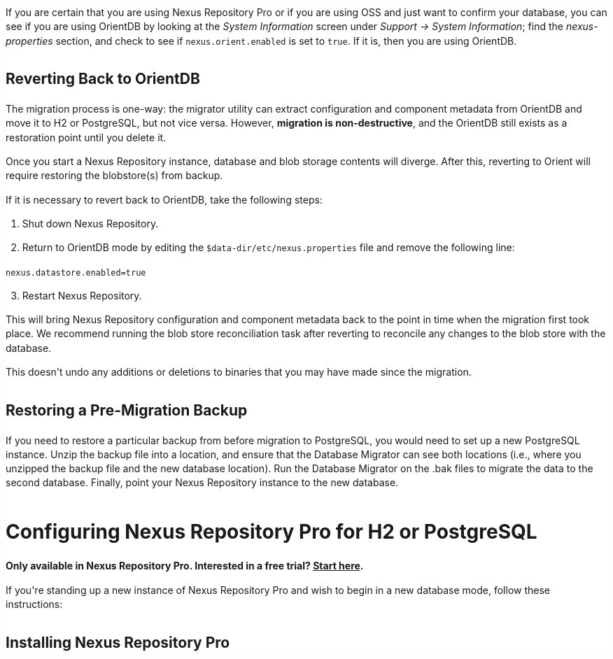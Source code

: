 If you are certain that you are using Nexus  Repository Pro or if you are using OSS and just want to confirm your  database, you can see if you are using OrientDB by looking at the *System Information* screen under *Support → System Information*; find the *nexus-properties* section, and check to see if `nexus.orient.enabled` is set to `true`. If it is, then you are using OrientDB.

## Reverting Back to OrientDB

The migration process is one-way: the migrator utility can extract configuration and component metadata from OrientDB and move it to H2 or PostgreSQL, but not vice versa. However, **migration is non-destructive**, and the OrientDB still exists as a restoration point until you delete it. 

 

Once you start a Nexus Repository instance, database and blob storage  contents will diverge. After this, reverting to Orient will require  restoring the blobstore(s) from backup.

If it is necessary to revert back to OrientDB, take the following steps:

1. Shut down Nexus Repository.

2.  Return to OrientDB mode by    editing the `$data-dir/etc/nexus.properties` file and remove the following line:

   ```
   nexus.datastore.enabled=true
   ```

3. Restart Nexus Repository.

This will bring Nexus Repository configuration and component metadata back to the point in time when the migration first took place. We recommend running the blob store reconciliation task after reverting to reconcile any changes to the blob store with the database. 

This doesn't undo any additions or deletions to binaries that you may have made since the migration.

## Restoring a Pre-Migration Backup

If you need to restore a particular backup from before migration to  PostgreSQL, you would need to set up a new PostgreSQL instance. Unzip  the backup file into a location, and ensure that the Database Migrator  can see both locations (i.e., where you unzipped the backup file and the new database location). Run the Database Migrator on the .bak files to  migrate the data to the second database. Finally, point your Nexus Repository instance to the new database.

# Configuring Nexus Repository Pro for H2 or PostgreSQL

 

**Only available in Nexus Repository Pro. Interested in a free trial? [Start here](https://www.sonatype.com/products/repository-pro/trial).** 

If you're standing up a new instance of Nexus Repository Pro and wish to  begin in a new database mode, follow these instructions:

## Installing Nexus Repository Pro
